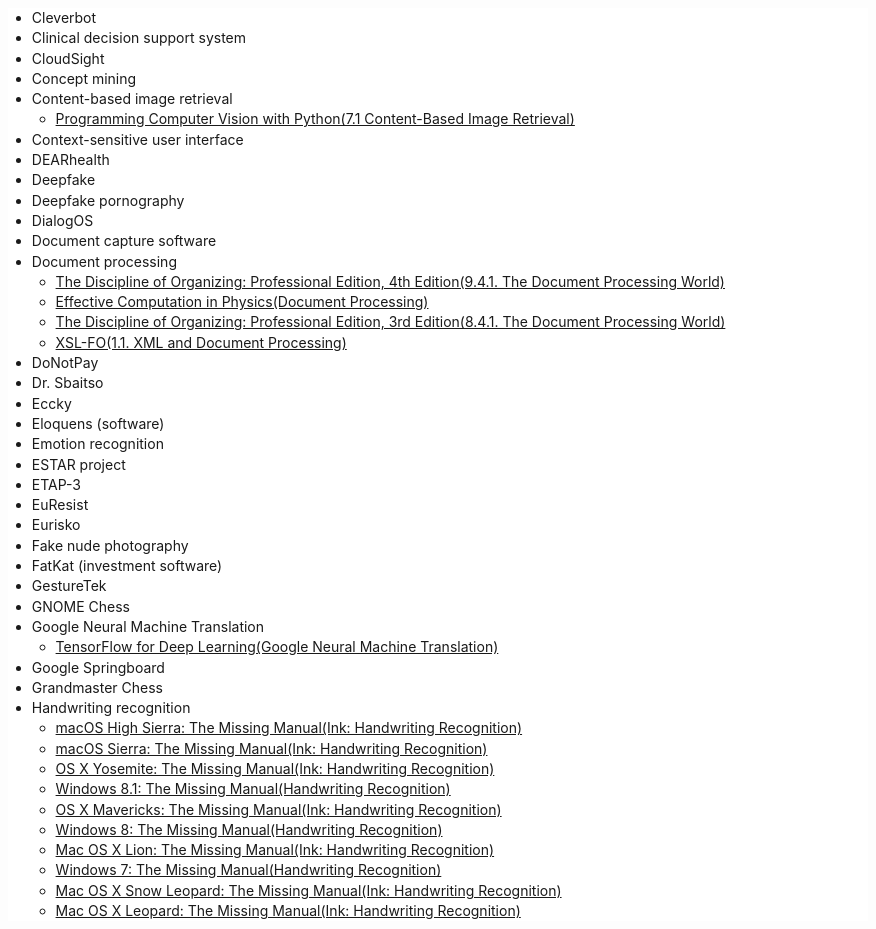 * Cleverbot
* Clinical decision support system
* CloudSight
* Concept mining
* Content-based image retrieval
    * [Programming Computer Vision with Python(7.1 Content-Based Image Retrieval)](https://learning.oreilly.com/library/view/programming-computer-vision/9781449341916/ch07.html#sevendot1_content-based_image_retrieval)
* Context-sensitive user interface
* DEARhealth
* Deepfake
* Deepfake pornography
* DialogOS
* Document capture software
* Document processing
    * [The Discipline of Organizing: Professional Edition, 4th Edition(9.4.1. The Document Processing World)](https://learning.oreilly.com/library/view/the-discipline-of/9781491970621/ch09s04.xhtml#section-9.4.1)
    * [Effective Computation in Physics(Document Processing)](https://learning.oreilly.com/library/view/effective-computation-in/9781491901564/ch20.html#idp52602432)
    * [The Discipline of Organizing: Professional Edition, 3rd Edition(8.4.1. The Document Processing World)](https://learning.oreilly.com/library/view/the-discipline-of/9781491938737/ch08s04.xhtml#section-8.4.1)
    * [XSL-FO(1.1. XML and Document Processing)](https://learning.oreilly.com/library/view/xsl-fo/0596003552/ch01.html#xslfo-CHP-1-SECT-1)
* DoNotPay
* Dr. Sbaitso
* Eccky
* Eloquens (software)
* Emotion recognition
* ESTAR project
* ETAP-3
* EuResist
* Eurisko
* Fake nude photography
* FatKat (investment software)
* GestureTek
* GNOME Chess
* Google Neural Machine Translation
    * [TensorFlow for Deep Learning(Google Neural Machine Translation)](https://learning.oreilly.com/library/view/tensorflow-for-deep/9781491980446/ch01.html#idm140033696598352)
* Google Springboard
* Grandmaster Chess
* Handwriting recognition
    * [macOS High Sierra: The Missing Manual(Ink: Handwriting Recognition)](https://learning.oreilly.com/library/view/macos-high-sierra/9781492031994/ch07.html#ink_handwriting_recognition)
    * [macOS Sierra: The Missing Manual(Ink: Handwriting Recognition)](https://learning.oreilly.com/library/view/macos-sierra-the/9781491977224/ch07.html#ink_handwriting_recognition)
    * [OS X Yosemite: The Missing Manual(Ink: Handwriting Recognition)](https://learning.oreilly.com/library/view/os-x-yosemite/9781491948484/ch16s06.html)
    * [Windows 8.1: The Missing Manual(Handwriting Recognition)](https://learning.oreilly.com/library/view/windows-81-the/9781449371777/ch03s06.html)
    * [OS X Mavericks: The Missing Manual(Ink: Handwriting Recognition)](https://learning.oreilly.com/library/view/os-x-mavericks/9781449372873/ch16s06.html)
    * [Windows 8: The Missing Manual(Handwriting Recognition)](https://learning.oreilly.com/library/view/windows-8-the/9781449357559/ch03.html#handwriting_recognition)
    * [Mac OS X Lion: The Missing Manual(Ink: Handwriting Recognition)](https://learning.oreilly.com/library/view/mac-os-x/9781449314828/ch16s07.html)
    * [Windows 7: The Missing Manual(Handwriting Recognition)](https://learning.oreilly.com/library/view/windows-7-the/9781449377311/ch19.html#handwriting_recognition)
    * [Mac OS X Snow Leopard: The Missing Manual(Ink: Handwriting Recognition)](https://learning.oreilly.com/library/view/mac-os-x/9781449377243/ch15.html#ink_handwriting_recognition)
    * [Mac OS X Leopard: The Missing Manual(Ink: Handwriting Recognition)](https://learning.oreilly.com/library/view/mac-os-x/9780596529529/ch15.html#ink_handwriting_recognition)
